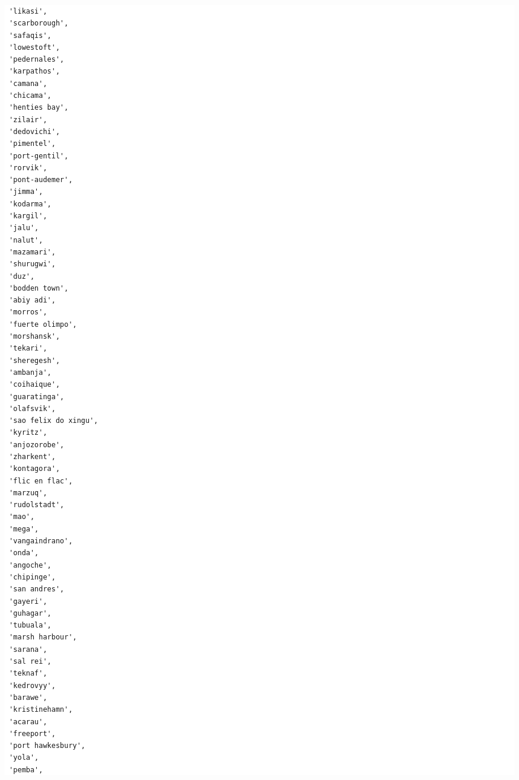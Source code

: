      'likasi',
     'scarborough',
     'safaqis',
     'lowestoft',
     'pedernales',
     'karpathos',
     'camana',
     'chicama',
     'henties bay',
     'zilair',
     'dedovichi',
     'pimentel',
     'port-gentil',
     'rorvik',
     'pont-audemer',
     'jimma',
     'kodarma',
     'kargil',
     'jalu',
     'nalut',
     'mazamari',
     'shurugwi',
     'duz',
     'bodden town',
     'abiy adi',
     'morros',
     'fuerte olimpo',
     'morshansk',
     'tekari',
     'sheregesh',
     'ambanja',
     'coihaique',
     'guaratinga',
     'olafsvik',
     'sao felix do xingu',
     'kyritz',
     'anjozorobe',
     'zharkent',
     'kontagora',
     'flic en flac',
     'marzuq',
     'rudolstadt',
     'mao',
     'mega',
     'vangaindrano',
     'onda',
     'angoche',
     'chipinge',
     'san andres',
     'gayeri',
     'guhagar',
     'tubuala',
     'marsh harbour',
     'sarana',
     'sal rei',
     'teknaf',
     'kedrovyy',
     'barawe',
     'kristinehamn',
     'acarau',
     'freeport',
     'port hawkesbury',
     'yola',
     'pemba',